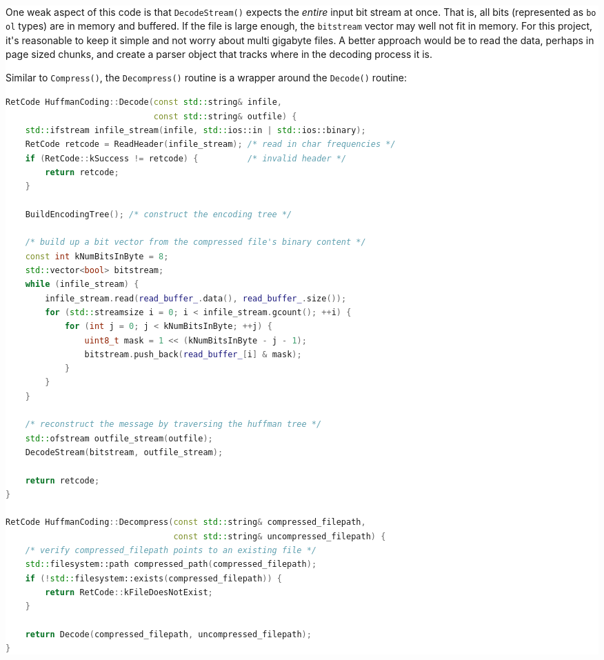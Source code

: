One weak aspect of this code is that `DecodeStream()` expects the _entire_ input
bit stream at once. That is, all bits (represented as `bool` types) are in
memory and buffered. If the file is large enough, the `bitstream` vector may
well not fit in memory. For this project, it's reasonable to keep it simple and
not worry about multi gigabyte files. A better approach would be to read the
data, perhaps in page sized chunks, and create a parser object that tracks where
in the decoding process it is.

Similar to `Compress()`, the `Decompress()` routine is a wrapper around the
`Decode()` routine:

```cpp
RetCode HuffmanCoding::Decode(const std::string& infile,
                              const std::string& outfile) {
    std::ifstream infile_stream(infile, std::ios::in | std::ios::binary);
    RetCode retcode = ReadHeader(infile_stream); /* read in char frequencies */
    if (RetCode::kSuccess != retcode) {          /* invalid header */
        return retcode;
    }

    BuildEncodingTree(); /* construct the encoding tree */

    /* build up a bit vector from the compressed file's binary content */
    const int kNumBitsInByte = 8;
    std::vector<bool> bitstream;
    while (infile_stream) {
        infile_stream.read(read_buffer_.data(), read_buffer_.size());
        for (std::streamsize i = 0; i < infile_stream.gcount(); ++i) {
            for (int j = 0; j < kNumBitsInByte; ++j) {
                uint8_t mask = 1 << (kNumBitsInByte - j - 1);
                bitstream.push_back(read_buffer_[i] & mask);
            }
        }
    }

    /* reconstruct the message by traversing the huffman tree */
    std::ofstream outfile_stream(outfile);
    DecodeStream(bitstream, outfile_stream);

    return retcode;
}

RetCode HuffmanCoding::Decompress(const std::string& compressed_filepath,
                                  const std::string& uncompressed_filepath) {
    /* verify compressed_filepath points to an existing file */
    std::filesystem::path compressed_path(compressed_filepath);
    if (!std::filesystem::exists(compressed_filepath)) {
        return RetCode::kFileDoesNotExist;
    }

    return Decode(compressed_filepath, uncompressed_filepath);
}
```


[1]: https://en.wikipedia.org/wiki/Huffman_coding
[2]: https://en.wikipedia.org/wiki/Huffman_coding#Basic_technique
[3]: https://en.wikipedia.org/wiki/Magic_number_(programming)#:~:text=In%20computer%20programming%2C%20a%20magic,see%20List%20of%20file%20signatures
[4]: https://en.wikipedia.org/wiki/Canonical_Huffman_code
[5]: https://github.com/ivan-guerra/huffman